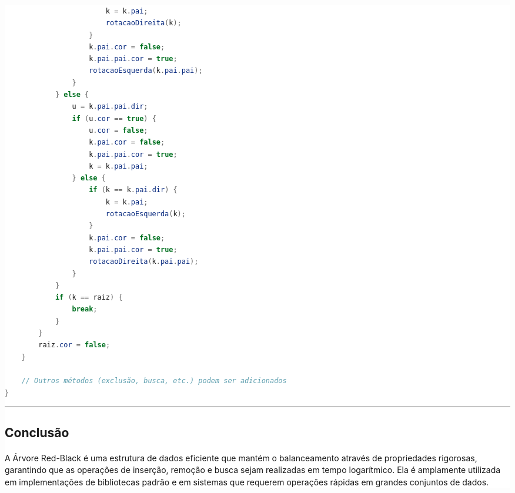 ```java
                        k = k.pai;
                        rotacaoDireita(k);
                    }
                    k.pai.cor = false;
                    k.pai.pai.cor = true;
                    rotacaoEsquerda(k.pai.pai);
                }
            } else {
                u = k.pai.pai.dir;
                if (u.cor == true) {
                    u.cor = false;
                    k.pai.cor = false;
                    k.pai.pai.cor = true;
                    k = k.pai.pai;
                } else {
                    if (k == k.pai.dir) {
                        k = k.pai;
                        rotacaoEsquerda(k);
                    }
                    k.pai.cor = false;
                    k.pai.pai.cor = true;
                    rotacaoDireita(k.pai.pai);
                }
            }
            if (k == raiz) {
                break;
            }
        }
        raiz.cor = false;
    }

    // Outros métodos (exclusão, busca, etc.) podem ser adicionados
}

```

---

## Conclusão

A Árvore Red-Black é uma estrutura de dados eficiente que mantém o balanceamento através de propriedades rigorosas, garantindo que as operações de inserção, remoção e busca sejam realizadas em tempo logarítmico. Ela é amplamente utilizada em implementações de bibliotecas padrão e em sistemas que requerem operações rápidas em grandes conjuntos de dados.

